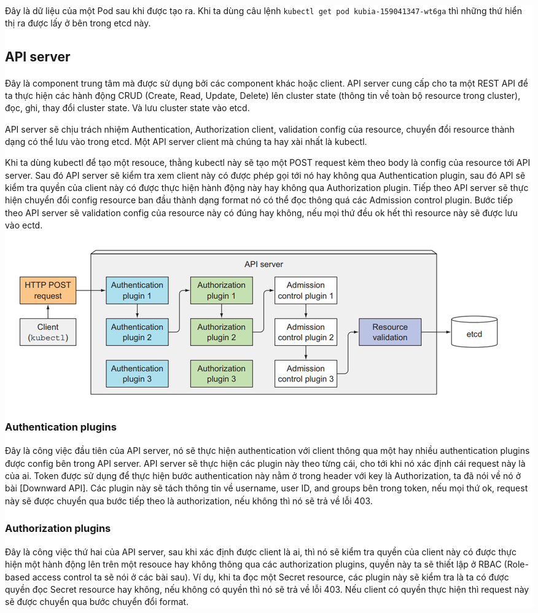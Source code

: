 Đây là dữ liệu của một Pod sau khi được tạo ra. Khi ta dùng câu lệnh `kubectl get pod kubia-159041347-wt6ga` thì những thứ hiển thị ra được lấy ở bên trong etcd này.

## API server
Đây là component trung tâm mà được sử dụng bởi các component khác hoặc client. API server cung cấp cho ta một REST API để ta thực hiện các hành động CRUD (Create, Read, Update, Delete) lên cluster state (thông tin về toàn bộ resource trong cluster), đọc, ghi, thay đổi cluster state. Và lưu cluster state vào etcd.

API server sẽ chịu trách nhiệm Authentication, Authorization client, validation config của resource, chuyển đổi resource thành dạng có thể lưu vào trong etcd. Một API server client mà chúng ta hay xài nhất là kubectl.

Khi ta dùng kubectl để tạo một resouce, thằng kubectl này sẽ tạo một POST request kèm theo body là config của resource tới API server. Sau đó API server sẽ kiểm tra xem client này có được phép gọi tới nó hay không qua Authentication plugin, sau đó API sẽ kiểm tra quyền của client này có được thực hiện hành động này hay không qua Authorization plugin. Tiếp theo API server sẽ thực hiện chuyển đổi config resource ban đầu thành dạng format nó có thể đọc thông quá các Admission control plugin. Bước tiếp theo API server sẽ validation config của resource này có đúng hay không, nếu mọi thứ đều ok hết thì resource này sẽ được lưu vào ectd.

![image.png](./images/9dd364ca-77fd-4712-be53-40ede8e43438.png)

### Authentication plugins
Đây là công việc đầu tiên của API server, nó sẽ thực hiện authentication với client thông qua một hay nhiều authentication plugins được config bên trong API server. API server sẽ thực hiện các plugin này theo từng cái, cho tới khi nó xác định cái request này là của ai. Token được sử dụng để thực hiện bước authentication này nằm ở trong header với key là Authorization, ta đã nói về nó ở bài [Downward API]. Các plugin này sẽ tách thông tin về username, user ID, and groups bên trong token, nếu mọi thứ ok, request này sẽ được chuyển qua bước tiếp theo là authorization, nếu không thì nó sẽ trả về lỗi 403.

### Authorization plugins
Đây là công việc thứ hai của API server, sau khi xác định được client là ai, thì nó sẽ kiểm tra quyền của client này có được thực hiện một hành động lên trên một resouce hay không thông qua các authorization plugins, quyền này ta sẽ thiết lập ở RBAC (Role-based access control ta sẽ nói ở các bài sau). Ví dụ, khi ta đọc một Secret resource, các plugin này sẽ kiểm tra là ta có được quyền đọc Secret resource hay không, nếu không có quyền thì nó sẽ trả về lỗi 403. Nếu client có quyền thực hiện thì request này sẽ được chuyển qua bước chuyển đổi format.
